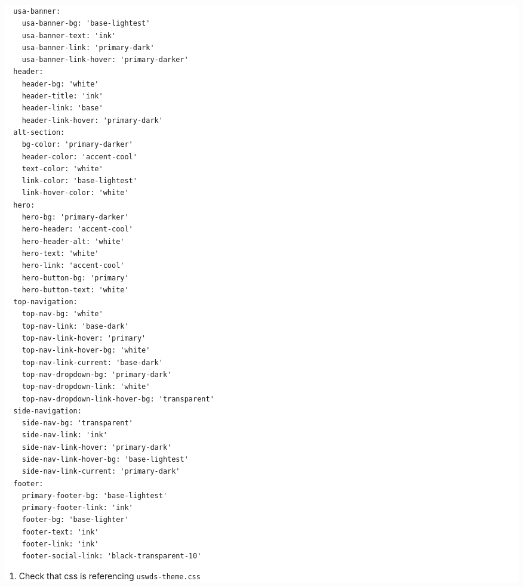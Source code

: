    ```
     usa-banner:
       usa-banner-bg: 'base-lightest'
       usa-banner-text: 'ink'
       usa-banner-link: 'primary-dark'
       usa-banner-link-hover: 'primary-darker'
     header:
       header-bg: 'white'
       header-title: 'ink'
       header-link: 'base'
       header-link-hover: 'primary-dark'
     alt-section:
       bg-color: 'primary-darker'
       header-color: 'accent-cool'
       text-color: 'white'
       link-color: 'base-lightest'
       link-hover-color: 'white'
     hero:
       hero-bg: 'primary-darker'
       hero-header: 'accent-cool'
       hero-header-alt: 'white'
       hero-text: 'white'
       hero-link: 'accent-cool'
       hero-button-bg: 'primary'
       hero-button-text: 'white'
     top-navigation:
       top-nav-bg: 'white'
       top-nav-link: 'base-dark'
       top-nav-link-hover: 'primary'
       top-nav-link-hover-bg: 'white'
       top-nav-link-current: 'base-dark'
       top-nav-dropdown-bg: 'primary-dark'
       top-nav-dropdown-link: 'white'
       top-nav-dropdown-link-hover-bg: 'transparent'
     side-navigation:
       side-nav-bg: 'transparent'
       side-nav-link: 'ink'
       side-nav-link-hover: 'primary-dark'
       side-nav-link-hover-bg: 'base-lightest'
       side-nav-link-current: 'primary-dark'
     footer:
       primary-footer-bg: 'base-lightest'
       primary-footer-link: 'ink'
       footer-bg: 'base-lighter'
       footer-text: 'ink'
       footer-link: 'ink'
       footer-social-link: 'black-transparent-10'

   ```

1. Check that css is referencing `uswds-theme.css`
